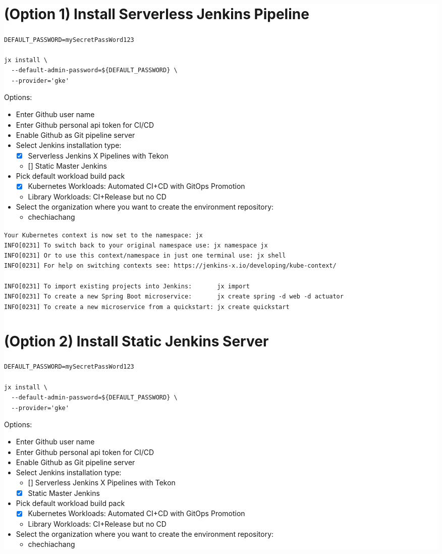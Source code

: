 # (Option 1) Install Serverless Jenkins Pipeline

```
DEFAULT_PASSWORD=mySecretPassWord123

jx install \
  --default-admin-password=${DEFAULT_PASSWORD} \
  --provider='gke'
```

Options:
- Enter Github user name
- Enter Github personal api token for CI/CD
- Enable Github as Git pipeline server
- Select Jenkins installation type: 
  - [x] Serverless Jenkins X Pipelines with Tekon
  - [] Static Master Jenkins
- Pick default workload build pack
  - [x] Kubernetes Workloads: Automated CI+CD with GitOps Promotion
  - Library Workloads: CI+Release but no CD
- Select the organization where you want to create the environment repository: 
  - chechiachang

```
Your Kubernetes context is now set to the namespace: jx
INFO[0231] To switch back to your original namespace use: jx namespace jx
INFO[0231] Or to use this context/namespace in just one terminal use: jx shell
INFO[0231] For help on switching contexts see: https://jenkins-x.io/developing/kube-context/

INFO[0231] To import existing projects into Jenkins:       jx import
INFO[0231] To create a new Spring Boot microservice:       jx create spring -d web -d actuator
INFO[0231] To create a new microservice from a quickstart: jx create quickstart
```

# (Option 2) Install Static Jenkins Server

```
DEFAULT_PASSWORD=mySecretPassWord123

jx install \
  --default-admin-password=${DEFAULT_PASSWORD} \
  --provider='gke'
```

Options:
- Enter Github user name
- Enter Github personal api token for CI/CD
- Enable Github as Git pipeline server
- Select Jenkins installation type: 
  - [] Serverless Jenkins X Pipelines with Tekon
  - [x] Static Master Jenkins
- Pick default workload build pack
  - [x] Kubernetes Workloads: Automated CI+CD with GitOps Promotion
  - Library Workloads: CI+Release but no CD
- Select the organization where you want to create the environment repository: 
  - chechiachang
